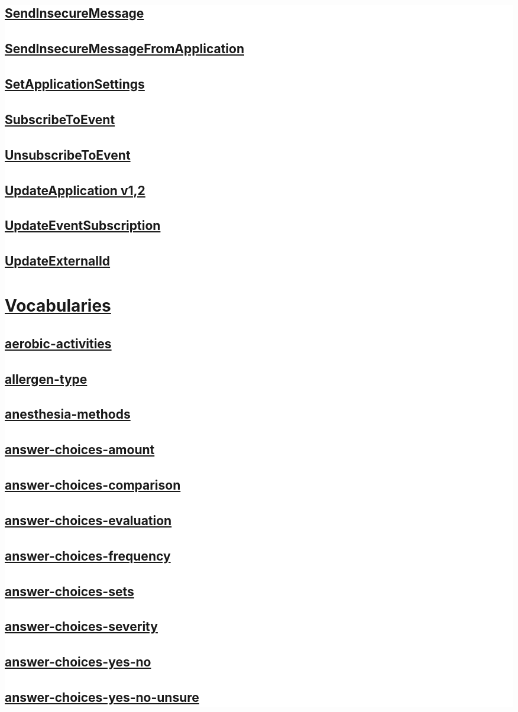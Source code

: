 ## [SendInsecureMessage](/healthvault/reference/methods/sendinsecuremessage)
## [SendInsecureMessageFromApplication](/healthvault/reference/methods/sendinsecuremessagefromapplication)
## [SetApplicationSettings](/healthvault/reference/methods/setapplicationsettings)
## [SubscribeToEvent](/healthvault/reference/methods/subscribetoevent)
## [UnsubscribeToEvent](/healthvault/reference/methods/unsubscribetoevent)
## [UpdateApplication v1,2](/healthvault/reference/methods/updateapplication)
## [UpdateEventSubscription](/healthvault/reference/methods/updateeventsubscription)
## [UpdateExternalId](/healthvault/reference/methods/updateexternalid)
# [Vocabularies](/healthvault/reference/vocabularies/)
## [aerobic-activities](/healthvault/reference/vocabularies/wc.aerobic-activities.1)
## [allergen-type](/healthvault/reference/vocabularies/wc.allergen-type.1)
## [anesthesia-methods](/healthvault/reference/vocabularies/wc.anesthesia-methods.1)
## [answer-choices-amount](/healthvault/reference/vocabularies/wc.answer-choices-amount.1)
## [answer-choices-comparison](/healthvault/reference/vocabularies/wc.answer-choices-comparison.1)
## [answer-choices-evaluation](/healthvault/reference/vocabularies/wc.answer-choices-evaluation.1)
## [answer-choices-frequency](/healthvault/reference/vocabularies/wc.answer-choices-frequency.1)
## [answer-choices-sets](/healthvault/reference/vocabularies/wc.answer-choices-sets.1)
## [answer-choices-severity](/healthvault/reference/vocabularies/wc.answer-choices-severity.1)
## [answer-choices-yes-no](/healthvault/reference/vocabularies/wc.answer-choices-yes-no.1)
## [answer-choices-yes-no-unsure](/healthvault/reference/vocabularies/wc.answer-choices-yes-no-unsure.1)